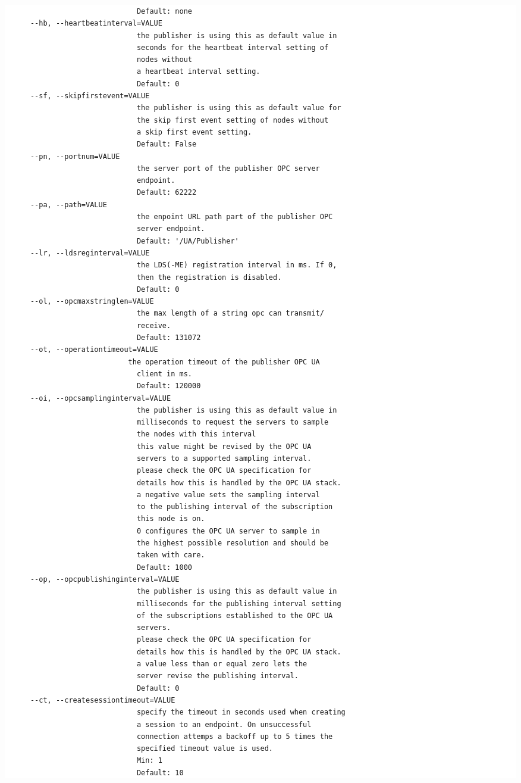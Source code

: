                                    Default: none
          --hb, --heartbeatinterval=VALUE
                                   the publisher is using this as default value in
                                   seconds for the heartbeat interval setting of
                                   nodes without
                                   a heartbeat interval setting.
                                   Default: 0
          --sf, --skipfirstevent=VALUE
                                   the publisher is using this as default value for
                                   the skip first event setting of nodes without
                                   a skip first event setting.
                                   Default: False
          --pn, --portnum=VALUE
                                   the server port of the publisher OPC server
                                   endpoint.
                                   Default: 62222
          --pa, --path=VALUE
                                   the enpoint URL path part of the publisher OPC
                                   server endpoint.
                                   Default: '/UA/Publisher'
          --lr, --ldsreginterval=VALUE
                                   the LDS(-ME) registration interval in ms. If 0,
                                   then the registration is disabled.
                                   Default: 0
          --ol, --opcmaxstringlen=VALUE
                                   the max length of a string opc can transmit/
                                   receive.
                                   Default: 131072
          --ot, --operationtimeout=VALUE
                                 the operation timeout of the publisher OPC UA
                                   client in ms.
                                   Default: 120000
          --oi, --opcsamplinginterval=VALUE
                                   the publisher is using this as default value in
                                   milliseconds to request the servers to sample
                                   the nodes with this interval
                                   this value might be revised by the OPC UA
                                   servers to a supported sampling interval.
                                   please check the OPC UA specification for
                                   details how this is handled by the OPC UA stack.
                                   a negative value sets the sampling interval
                                   to the publishing interval of the subscription
                                   this node is on.
                                   0 configures the OPC UA server to sample in
                                   the highest possible resolution and should be
                                   taken with care.
                                   Default: 1000
          --op, --opcpublishinginterval=VALUE
                                   the publisher is using this as default value in
                                   milliseconds for the publishing interval setting
                                   of the subscriptions established to the OPC UA
                                   servers.
                                   please check the OPC UA specification for
                                   details how this is handled by the OPC UA stack.
                                   a value less than or equal zero lets the
                                   server revise the publishing interval.
                                   Default: 0
          --ct, --createsessiontimeout=VALUE
                                   specify the timeout in seconds used when creating
                                   a session to an endpoint. On unsuccessful
                                   connection attemps a backoff up to 5 times the
                                   specified timeout value is used.
                                   Min: 1
                                   Default: 10